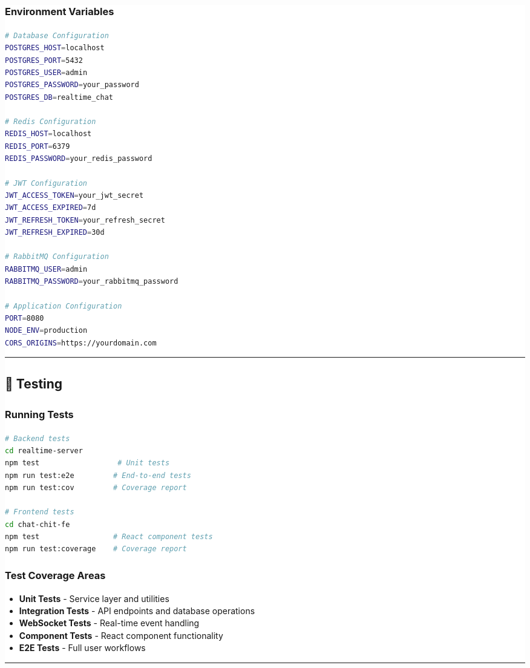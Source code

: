 ### Environment Variables

```bash
# Database Configuration
POSTGRES_HOST=localhost
POSTGRES_PORT=5432
POSTGRES_USER=admin
POSTGRES_PASSWORD=your_password
POSTGRES_DB=realtime_chat

# Redis Configuration  
REDIS_HOST=localhost
REDIS_PORT=6379
REDIS_PASSWORD=your_redis_password

# JWT Configuration
JWT_ACCESS_TOKEN=your_jwt_secret
JWT_ACCESS_EXPIRED=7d
JWT_REFRESH_TOKEN=your_refresh_secret
JWT_REFRESH_EXPIRED=30d

# RabbitMQ Configuration
RABBITMQ_USER=admin
RABBITMQ_PASSWORD=your_rabbitmq_password

# Application Configuration
PORT=8080
NODE_ENV=production
CORS_ORIGINS=https://yourdomain.com
```

---

## 🧪 Testing

### Running Tests

```bash
# Backend tests
cd realtime-server
npm test                  # Unit tests
npm run test:e2e         # End-to-end tests
npm run test:cov         # Coverage report

# Frontend tests  
cd chat-chit-fe
npm test                 # React component tests
npm run test:coverage    # Coverage report
```

### Test Coverage Areas
- **Unit Tests** - Service layer and utilities
- **Integration Tests** - API endpoints and database operations
- **WebSocket Tests** - Real-time event handling
- **Component Tests** - React component functionality
- **E2E Tests** - Full user workflows

---